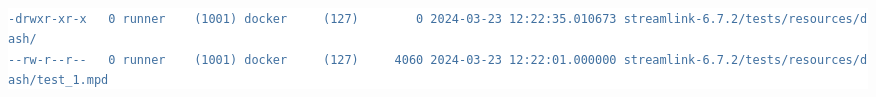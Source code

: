 ```diff
-drwxr-xr-x   0 runner    (1001) docker     (127)        0 2024-03-23 12:22:35.010673 streamlink-6.7.2/tests/resources/dash/
--rw-r--r--   0 runner    (1001) docker     (127)     4060 2024-03-23 12:22:01.000000 streamlink-6.7.2/tests/resources/dash/test_1.mpd
